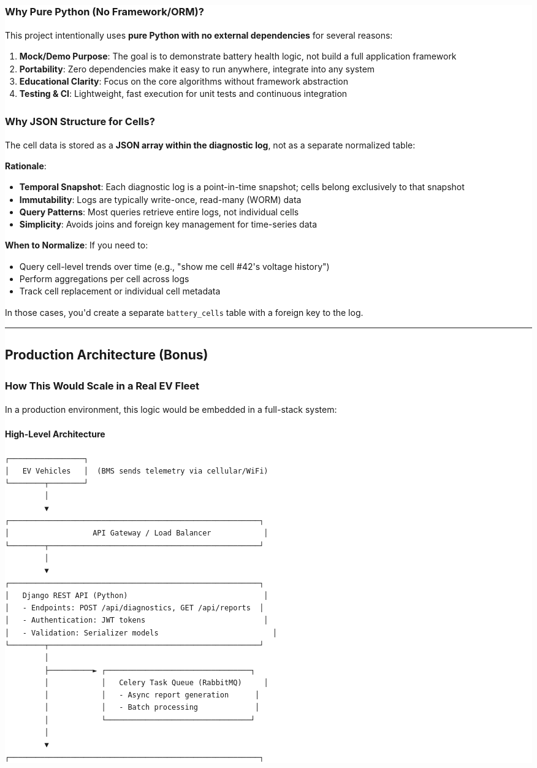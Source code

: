 ### Why Pure Python (No Framework/ORM)?

This project intentionally uses **pure Python with no external dependencies** for several reasons:

1. **Mock/Demo Purpose**: The goal is to demonstrate battery health logic, not build a full application framework
2. **Portability**: Zero dependencies make it easy to run anywhere, integrate into any system
3. **Educational Clarity**: Focus on the core algorithms without framework abstraction
4. **Testing & CI**: Lightweight, fast execution for unit tests and continuous integration

### Why JSON Structure for Cells?

The cell data is stored as a **JSON array within the diagnostic log**, not as a separate normalized table:

**Rationale**:
- **Temporal Snapshot**: Each diagnostic log is a point-in-time snapshot; cells belong exclusively to that snapshot
- **Immutability**: Logs are typically write-once, read-many (WORM) data
- **Query Patterns**: Most queries retrieve entire logs, not individual cells
- **Simplicity**: Avoids joins and foreign key management for time-series data

**When to Normalize**:
If you need to:
- Query cell-level trends over time (e.g., "show me cell #42's voltage history")
- Perform aggregations per cell across logs
- Track cell replacement or individual cell metadata

In those cases, you'd create a separate `battery_cells` table with a foreign key to the log.

---

## Production Architecture (Bonus)

### How This Would Scale in a Real EV Fleet

In a production environment, this logic would be embedded in a full-stack system:

#### High-Level Architecture

```
┌─────────────────┐
│   EV Vehicles   │  (BMS sends telemetry via cellular/WiFi)
└────────┬────────┘
         │
         ▼
┌─────────────────────────────────────────────────────────┐
│                   API Gateway / Load Balancer            │
└────────┬────────────────────────────────────────────────┘
         │
         ▼
┌─────────────────────────────────────────────────────────┐
│   Django REST API (Python)                               │
│   - Endpoints: POST /api/diagnostics, GET /api/reports  │
│   - Authentication: JWT tokens                           │
│   - Validation: Serializer models                          │
└────────┬────────────────────────────────────────────────┘
         │
         ├──────────► ┌─────────────────────────────────┐
         │            │   Celery Task Queue (RabbitMQ)     │
         │            │   - Async report generation      │
         │            │   - Batch processing             │
         │            └─────────────────────────────────┘
         │
         ▼
┌─────────────────────────────────────────────────────────┐
```